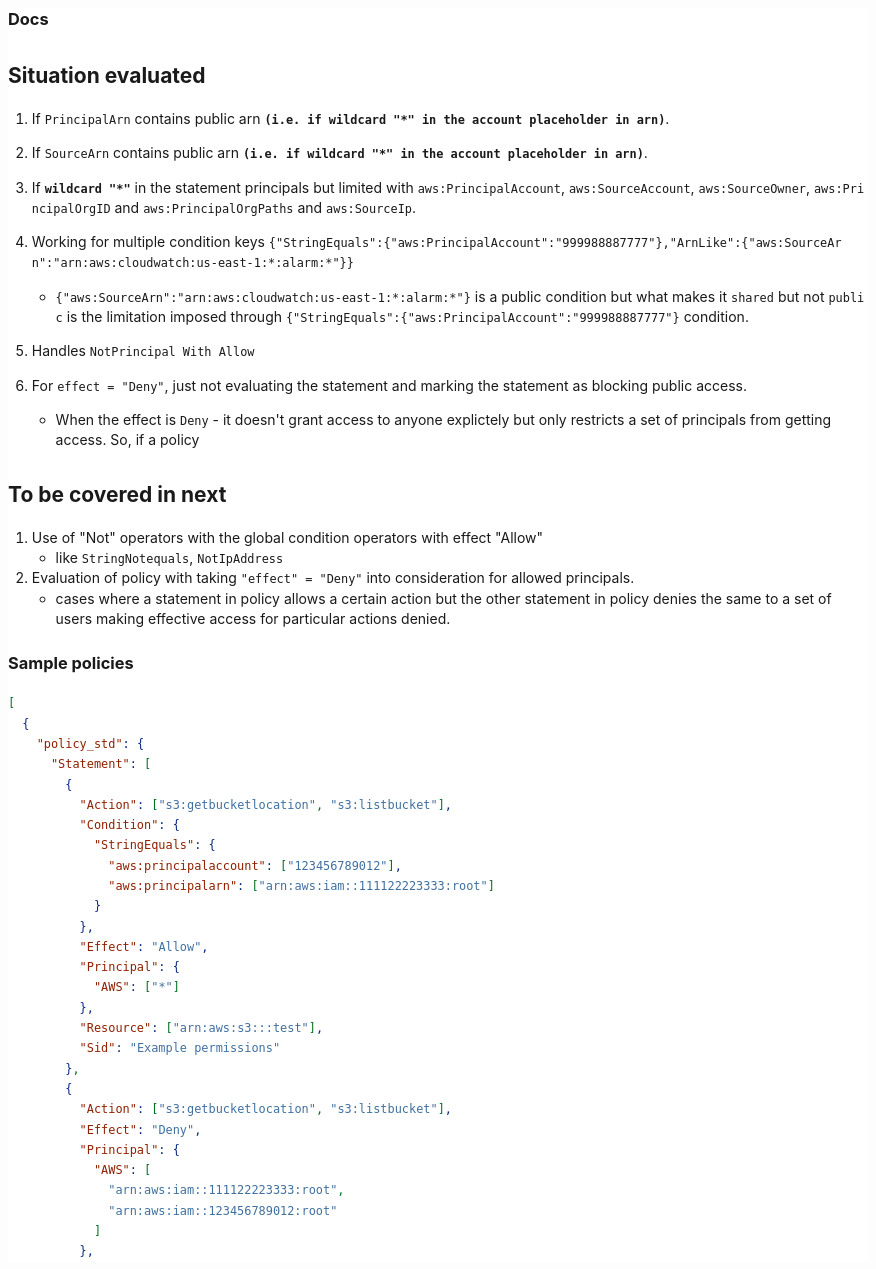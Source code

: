 ### Docs

## Situation evaluated

1. If `PrincipalArn` contains public arn **`(i.e. if wildcard "*" in the account placeholder in arn)`**.
2. If `SourceArn` contains public arn **`(i.e. if wildcard "*" in the account placeholder in arn)`**.
3. If **`wildcard "*"`** in the statement principals but limited with `aws:PrincipalAccount`, `aws:SourceAccount`, `aws:SourceOwner`, `aws:PrincipalOrgID` and `aws:PrincipalOrgPaths` and `aws:SourceIp`.
4. Working for multiple condition keys `{"StringEquals":{"aws:PrincipalAccount":"999988887777"},"ArnLike":{"aws:SourceArn":"arn:aws:cloudwatch:us-east-1:*:alarm:*"}}`

   - `{"aws:SourceArn":"arn:aws:cloudwatch:us-east-1:*:alarm:*"}` is a public condition but what makes it `shared` but not `public` is the limitation imposed through `{"StringEquals":{"aws:PrincipalAccount":"999988887777"}` condition.

5. Handles `NotPrincipal With Allow`
6. For `effect = "Deny"`, just not evaluating the statement and marking the statement as blocking public access.
   - When the effect is `Deny` - it doesn't grant access to anyone explictely but only restricts a set of principals from getting access. So, if a policy

## To be covered in next

1. Use of "Not" operators with the global condition operators with effect "Allow"
   - like `StringNotequals`, `NotIpAddress`
2. Evaluation of policy with taking `"effect" = "Deny"` into consideration for allowed principals.
   - cases where a statement in policy allows a certain action but the other statement in policy denies the same to a set of users making effective access for particular actions denied.
   

### Sample policies

```json
[
  {
    "policy_std": {
      "Statement": [
        {
          "Action": ["s3:getbucketlocation", "s3:listbucket"],
          "Condition": {
            "StringEquals": {
              "aws:principalaccount": ["123456789012"],
              "aws:principalarn": ["arn:aws:iam::111122223333:root"]
            }
          },
          "Effect": "Allow",
          "Principal": {
            "AWS": ["*"]
          },
          "Resource": ["arn:aws:s3:::test"],
          "Sid": "Example permissions"
        },
        {
          "Action": ["s3:getbucketlocation", "s3:listbucket"],
          "Effect": "Deny",
          "Principal": {
            "AWS": [
              "arn:aws:iam::111122223333:root",
              "arn:aws:iam::123456789012:root"
            ]
          },
```